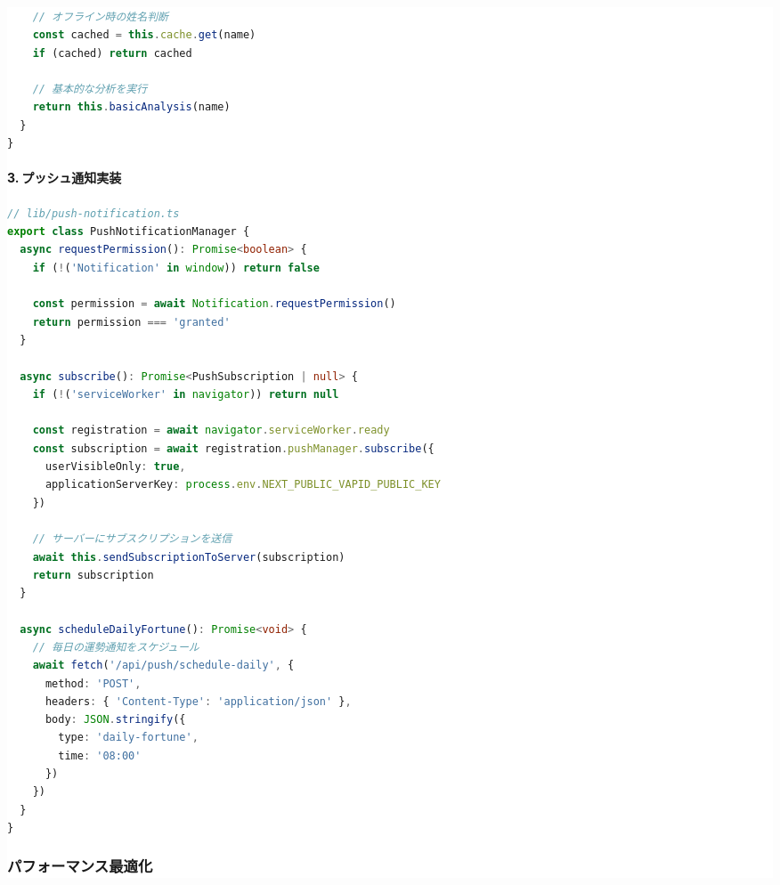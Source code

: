 ```typescript
    // オフライン時の姓名判断
    const cached = this.cache.get(name)
    if (cached) return cached
    
    // 基本的な分析を実行
    return this.basicAnalysis(name)
  }
}
```

#### 3. プッシュ通知実装
```typescript
// lib/push-notification.ts
export class PushNotificationManager {
  async requestPermission(): Promise<boolean> {
    if (!('Notification' in window)) return false
    
    const permission = await Notification.requestPermission()
    return permission === 'granted'
  }
  
  async subscribe(): Promise<PushSubscription | null> {
    if (!('serviceWorker' in navigator)) return null
    
    const registration = await navigator.serviceWorker.ready
    const subscription = await registration.pushManager.subscribe({
      userVisibleOnly: true,
      applicationServerKey: process.env.NEXT_PUBLIC_VAPID_PUBLIC_KEY
    })
    
    // サーバーにサブスクリプションを送信
    await this.sendSubscriptionToServer(subscription)
    return subscription
  }
  
  async scheduleDailyFortune(): Promise<void> {
    // 毎日の運勢通知をスケジュール
    await fetch('/api/push/schedule-daily', {
      method: 'POST',
      headers: { 'Content-Type': 'application/json' },
      body: JSON.stringify({
        type: 'daily-fortune',
        time: '08:00'
      })
    })
  }
}
```

### パフォーマンス最適化
